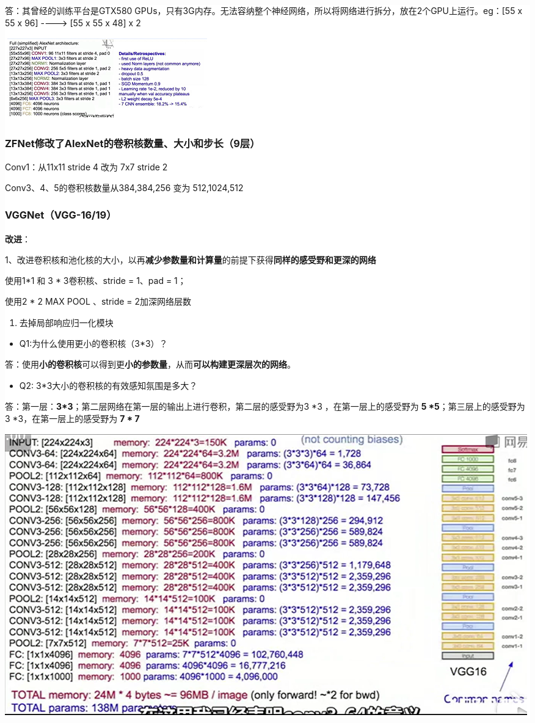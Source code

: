 答：其曾经的训练平台是GTX580 GPUs，只有3G内存。无法容纳整个神经网络，所以将网络进行拆分，放在2个GPU上运行。eg：[55 x 55 x 96] ----\> [55 x 55 x 48] x 2

![descript](media/3366d140126ad36b5c8bba730d4485a5.png)

### ZFNet修改了AlexNet的卷积核数量、大小和步长（9层）

Conv1：从11x11 stride 4 改为 7x7 stride 2

Conv3、4、5的卷积核数量从384,384,256 变为 512,1024,512

### VGGNet（VGG-16/19）

**改进**：

1、改进卷积核和池化核的大小，以再**减少参数量和计算量**的前提下获得**同样的感受野和更深的网络**

使用1\*1 和 3 \* 3卷积核、stride = 1、pad = 1；

使用2 \* 2 MAX POOL 、stride = 2加深网络层数

1.  去掉局部响应归一化模块
-   Q1:为什么使用更小的卷积核（3\*3）？

答：使用**小的卷积核**可以得到更**小的参数量**，从而**可以构建更深层次的网络**。

-   Q2: 3\*3大小的卷积核的有效感知氛围是多大？

答：第一层：**3\*3**；第二层网络在第一层的输出上进行卷积，第二层的感受野为3 \*3 ，在第一层上的感受野为 **5 \*5**；第三层上的感受野为3 \*3，在第一层上的感受野为 **7 \* 7**

![descript](media/7afd52ca45150a0ecd339a591ab8f260.png)
